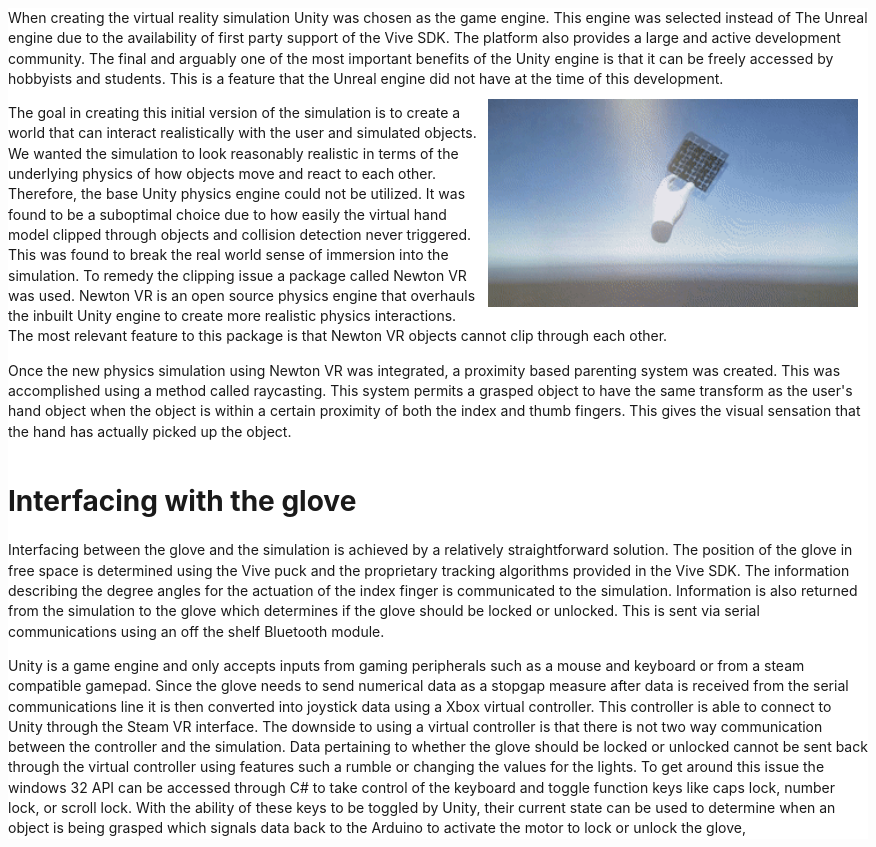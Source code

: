 When creating the virtual reality simulation  Unity was chosen as the game engine. This engine was selected instead of The Unreal engine due to the availability of first party support of the Vive SDK. The platform also provides a large and active development community. The final and arguably one of the most important benefits of the Unity engine is that it can be freely accessed by hobbyists and students. This is a feature that the Unreal engine did not have at the time of this development.
  <img src="./proj/FInal/ph2.gif" width="370" style="float: right;margin-right:auto; margin-right:auto;padding: 10px;"/>

The goal in creating this initial version of the simulation is to create a world that can interact realistically with the user and simulated objects. We wanted the simulation to look reasonably realistic in terms of the underlying physics of how objects move and react to each other. Therefore, the base Unity physics engine could not be utilized. It was found to be a suboptimal choice due to how easily the  virtual hand model clipped through objects and collision detection never triggered. This was found to break the real world sense of immersion into the simulation. To remedy the clipping issue a package called Newton VR was used. Newton VR is an open source physics engine that overhauls the inbuilt Unity engine to create more realistic physics interactions. The most relevant feature to this package is that Newton VR objects cannot clip through each other.

Once the new physics simulation using Newton VR was integrated, a proximity based parenting system was created. This was accomplished using a method called raycasting. This system permits a grasped object to have the same transform as the user's hand object when the object is within a certain proximity of both the index and thumb fingers. This gives the visual sensation that the hand has actually picked up the object.
&nbsp;
&nbsp;


Interfacing with the glove
===

Interfacing between the glove and the simulation is achieved by a relatively straightforward solution. The position of the glove in free space is determined using the Vive puck and the proprietary tracking algorithms provided in the Vive SDK. The information describing the degree angles for the actuation of the index finger is communicated to the simulation. Information is also returned from the simulation to the glove which determines if the glove should be locked or unlocked. This is sent via serial communications using an off the shelf Bluetooth module.  

Unity is a game engine and only accepts inputs from gaming peripherals such as a mouse and keyboard or from a steam compatible gamepad. Since the glove needs to send numerical data as a stopgap measure after data is received from the serial communications line it is then converted into joystick data using a Xbox virtual controller. This controller is able to connect to Unity through the Steam VR interface. The downside to using a virtual controller is that there is not two way communication between the controller and the simulation. Data pertaining to whether the glove should be locked or unlocked cannot be sent back through the virtual controller using features such a rumble or changing the values for the lights.  To get around this issue the windows 32 API can be accessed through C# to take control of the keyboard and toggle function keys like caps lock, number lock, or scroll lock.  With the ability of these keys to be toggled by Unity, their current state can be used to determine when an object is being grasped which signals data back to the Arduino to activate the motor to lock or unlock the glove,
&nbsp;
&nbsp;
